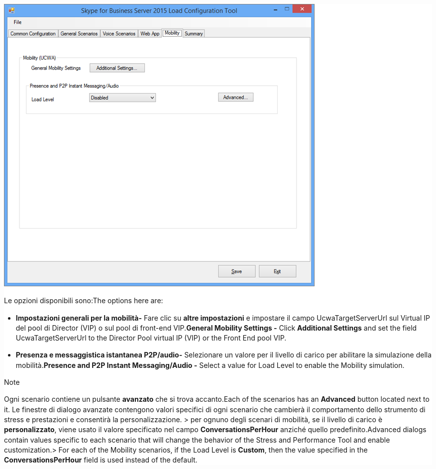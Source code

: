 ![Caricare la scheda mobilità dello strumento di configurazione.](../../media/30af39c2-50ea-476a-8a56-ce2ddf08517e.png)
  
<span data-ttu-id="c9d28-330">Le opzioni disponibili sono:</span><span class="sxs-lookup"><span data-stu-id="c9d28-330">The options here are:</span></span>
  
- <span data-ttu-id="c9d28-331">**Impostazioni generali per la mobilità-** Fare clic su **altre impostazioni** e impostare il campo UcwaTargetServerUrl sul Virtual IP del pool di Director (VIP) o sul pool di front-end VIP.</span><span class="sxs-lookup"><span data-stu-id="c9d28-331">**General Mobility Settings -** Click **Additional Settings** and set the field UcwaTargetServerUrl to the Director Pool virtual IP (VIP) or the Front End pool VIP.</span></span>
    
- <span data-ttu-id="c9d28-332">**Presenza e messaggistica istantanea P2P/audio-** Selezionare un valore per il livello di carico per abilitare la simulazione della mobilità.</span><span class="sxs-lookup"><span data-stu-id="c9d28-332">**Presence and P2P Instant Messaging/Audio -** Select a value for Load Level to enable the Mobility simulation.</span></span>
    
> [!NOTE]
> <span data-ttu-id="c9d28-333">Ogni scenario contiene un pulsante **avanzato** che si trova accanto.</span><span class="sxs-lookup"><span data-stu-id="c9d28-333">Each of the scenarios has an **Advanced** button located next to it.</span></span> <span data-ttu-id="c9d28-334">Le finestre di dialogo avanzate contengono valori specifici di ogni scenario che cambierà il comportamento dello strumento di stress e prestazioni e consentirà la personalizzazione. > per ognuno degli scenari di mobilità, se il livello di carico è **personalizzato**, viene usato il valore specificato nel campo **ConversationsPerHour** anziché quello predefinito.</span><span class="sxs-lookup"><span data-stu-id="c9d28-334">Advanced dialogs contain values specific to each scenario that will change the behavior of the Stress and Performance Tool and enable customization.> For each of the Mobility scenarios, if the Load Level is **Custom**, then the value specified in the **ConversationsPerHour** field is used instead of the default.</span></span>
  